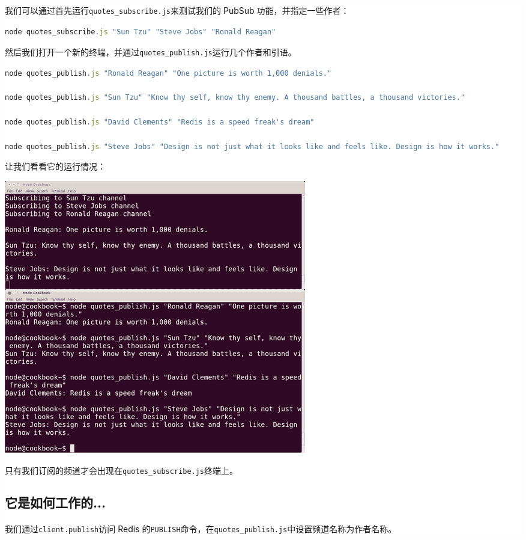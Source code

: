 我们可以通过首先运行`quotes_subscribe.js`来测试我们的 PubSub 功能，并指定一些作者：

```js
node quotes_subscribe.js "Sun Tzu" "Steve Jobs" "Ronald Reagan" 

```

然后我们打开一个新的终端，并通过`quotes_publish.js`运行几个作者和引语。

```js
node quotes_publish.js "Ronald Reagan" "One picture is worth 1,000 denials."

node quotes_publish.js "Sun Tzu" "Know thy self, know thy enemy. A thousand battles, a thousand victories."

node quotes_publish.js "David Clements" "Redis is a speed freak's dream"

node quotes_publish.js "Steve Jobs" "Design is not just what it looks like and feels like. Design is how it works." 

```

让我们看看它的运行情况：

![如何做...](img/7188-04-04.jpg)

只有我们订阅的频道才会出现在`quotes_subscribe.js`终端上。

## 它是如何工作的...

我们通过`client.publish`访问 Redis 的`PUBLISH`命令，在`quotes_publish.js`中设置频道名称为作者名称。
